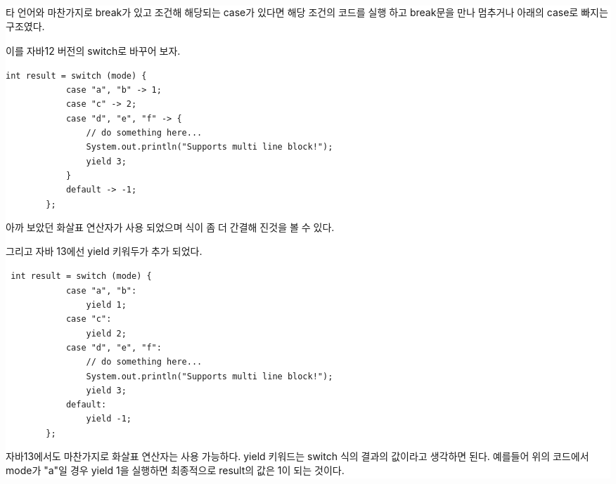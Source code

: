 
타 언어와 마찬가지로 break가 있고 조건해 해당되는 case가 있다면 해당 조건의 코드를 실행 하고 break문을 만나 멈추거나 아래의 case로 빠지는 구조였다.

이를 자바12 버전의 switch로 바꾸어 보자.

```
int result = switch (mode) {
            case "a", "b" -> 1;
            case "c" -> 2;
            case "d", "e", "f" -> {
                // do something here...
                System.out.println("Supports multi line block!");
                yield 3;
            }
            default -> -1;
        };
```
아까 보았던 화살표 연산자가 사용 되었으며 식이 좀 더 간결해 진것을 볼 수 있다.

그리고 자바 13에선 yield 키워두가 추가 되었다.

```
 int result = switch (mode) {
            case "a", "b":
                yield 1;
            case "c":
                yield 2;
            case "d", "e", "f":
                // do something here...
                System.out.println("Supports multi line block!");
                yield 3;
            default:
                yield -1;
        };
```
자바13에서도 마찬가지로 화살표 연산자는 사용 가능하다. yield 키워드는 switch 식의 결과의 값이라고 생각하면 된다.
예를들어 위의 코드에서 mode가 "a"일 경우 yield 1을 실행하면 최종적으로 result의 값은 1이 되는 것이다.
